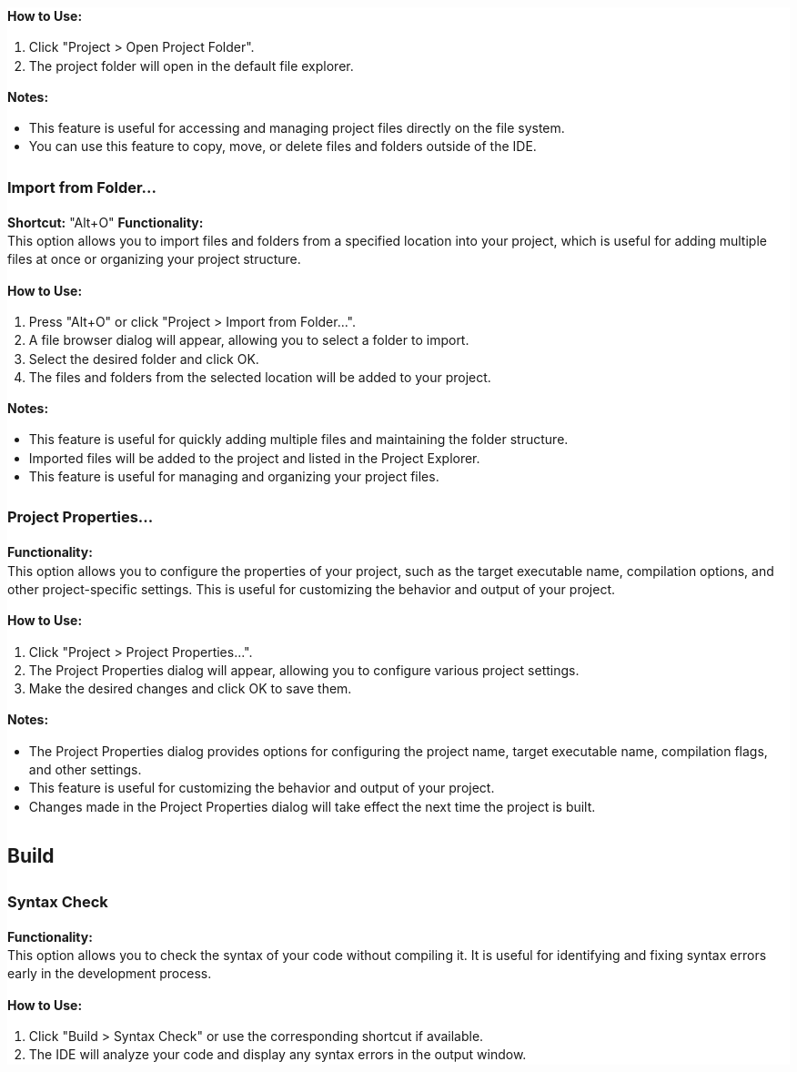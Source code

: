 **How to Use:**  
1. Click "Project > Open Project Folder".  
2. The project folder will open in the default file explorer.  

**Notes:**  
- This feature is useful for accessing and managing project files directly on the file system.  
- You can use this feature to copy, move, or delete files and folders outside of the IDE.  

### Import from Folder... 
**Shortcut:** "Alt+O"
**Functionality:**  
This option allows you to import files and folders from a specified location into your project, which is useful for adding multiple files at once or organizing your project structure.  

**How to Use:**  
1. Press "Alt+O" or click "Project > Import from Folder...".  
2. A file browser dialog will appear, allowing you to select a folder to import.  
3. Select the desired folder and click OK.  
4. The files and folders from the selected location will be added to your project.  

**Notes:**  
- This feature is useful for quickly adding multiple files and maintaining the folder structure.  
- Imported files will be added to the project and listed in the Project Explorer.  
- This feature is useful for managing and organizing your project files.  

### Project Properties...  
**Functionality:**  
This option allows you to configure the properties of your project, such as the target executable name, compilation options, and other project-specific settings. This is useful for customizing the behavior and output of your project.  

**How to Use:**  
1. Click "Project > Project Properties...".  
2. The Project Properties dialog will appear, allowing you to configure various project settings.  
3. Make the desired changes and click OK to save them.  

**Notes:**  
- The Project Properties dialog provides options for configuring the project name, target executable name, compilation flags, and other settings.  
- This feature is useful for customizing the behavior and output of your project.  
- Changes made in the Project Properties dialog will take effect the next time the project is built.


## Build  

### Syntax Check  
**Functionality:**  
This option allows you to check the syntax of your code without compiling it. It is useful for identifying and fixing syntax errors early in the development process.  

**How to Use:**  
1. Click "Build > Syntax Check" or use the corresponding shortcut if available.  
2. The IDE will analyze your code and display any syntax errors in the output window.  
